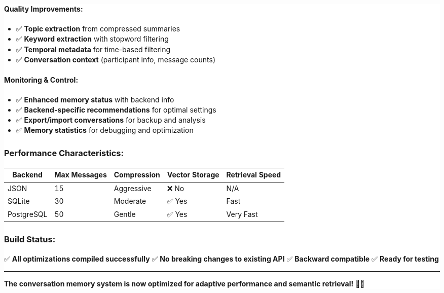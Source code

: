 #### Quality Improvements:
- ✅ **Topic extraction** from compressed summaries
- ✅ **Keyword extraction** with stopword filtering
- ✅ **Temporal metadata** for time-based filtering
- ✅ **Conversation context** (participant info, message counts)

#### Monitoring & Control:
- ✅ **Enhanced memory status** with backend info
- ✅ **Backend-specific recommendations** for optimal settings
- ✅ **Export/import conversations** for backup and analysis
- ✅ **Memory statistics** for debugging and optimization

### Performance Characteristics:

| Backend | Max Messages | Compression | Vector Storage | Retrieval Speed |
|---------|--------------|-------------|----------------|-----------------|
| JSON | 15 | Aggressive | ❌ No | N/A |
| SQLite | 30 | Moderate | ✅ Yes | Fast |
| PostgreSQL | 50 | Gentle | ✅ Yes | Very Fast |

### Build Status:
✅ **All optimizations compiled successfully**
✅ **No breaking changes to existing API**
✅ **Backward compatible**
✅ **Ready for testing**

---

**The conversation memory system is now optimized for adaptive performance and semantic retrieval!** 🧠✨
